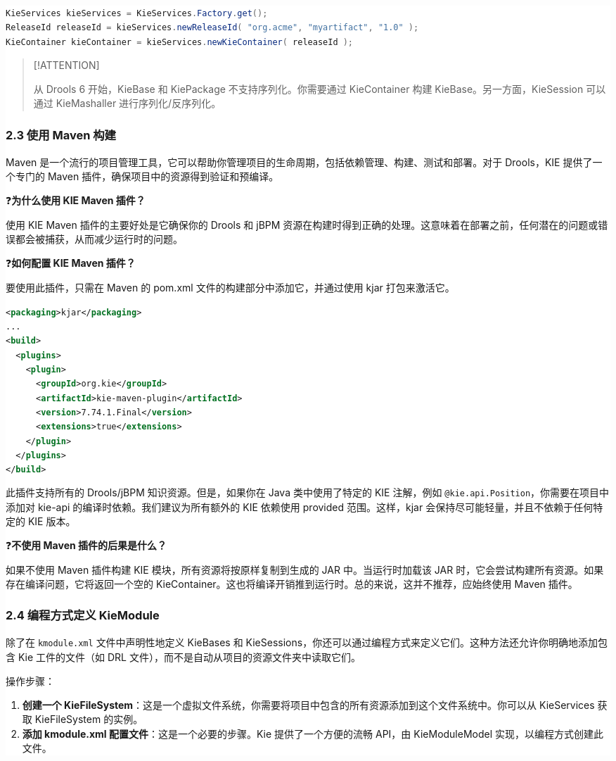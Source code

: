 ```java
KieServices kieServices = KieServices.Factory.get();
ReleaseId releaseId = kieServices.newReleaseId( "org.acme", "myartifact", "1.0" );
KieContainer kieContainer = kieServices.newKieContainer( releaseId );
```

> [!ATTENTION]
>
> 从 Drools 6 开始，KieBase 和 KiePackage 不支持序列化。你需要通过 KieContainer 构建 KieBase。另一方面，KieSession 可以通过 KieMashaller 进行序列化/反序列化。

### 2.3 使用 Maven 构建

Maven 是一个流行的项目管理工具，它可以帮助你管理项目的生命周期，包括依赖管理、构建、测试和部署。对于 Drools，KIE 提供了一个专门的 Maven 插件，确保项目中的资源得到验证和预编译。

❓**为什么使用 KIE Maven 插件？**

使用 KIE Maven 插件的主要好处是它确保你的 Drools 和 jBPM 资源在构建时得到正确的处理。这意味着在部署之前，任何潜在的问题或错误都会被捕获，从而减少运行时的问题。

❓**如何配置 KIE Maven 插件？**

要使用此插件，只需在 Maven 的 pom.xml 文件的构建部分中添加它，并通过使用 kjar 打包来激活它。

```xml
<packaging>kjar</packaging>
...
<build>
  <plugins>
    <plugin>
      <groupId>org.kie</groupId>
      <artifactId>kie-maven-plugin</artifactId>
      <version>7.74.1.Final</version>
      <extensions>true</extensions>
    </plugin>
  </plugins>
</build>
```

此插件支持所有的 Drools/jBPM 知识资源。但是，如果你在 Java 类中使用了特定的 KIE 注解，例如 `@kie.api.Position`，你需要在项目中添加对 kie-api 的编译时依赖。我们建议为所有额外的 KIE 依赖使用 provided 范围。这样，kjar 会保持尽可能轻量，并且不依赖于任何特定的 KIE 版本。

❓**不使用 Maven 插件的后果是什么？**

如果不使用 Maven 插件构建 KIE 模块，所有资源将按原样复制到生成的 JAR 中。当运行时加载该 JAR 时，它会尝试构建所有资源。如果存在编译问题，它将返回一个空的 KieContainer。这也将编译开销推到运行时。总的来说，这并不推荐，应始终使用 Maven 插件。

### 2.4 编程方式定义 KieModule

除了在 `kmodule.xml` 文件中声明性地定义 KieBases 和 KieSessions，你还可以通过编程方式来定义它们。这种方法还允许你明确地添加包含 Kie 工件的文件（如 DRL 文件），而不是自动从项目的资源文件夹中读取它们。

操作步骤：

1. **创建一个 KieFileSystem**：这是一个虚拟文件系统，你需要将项目中包含的所有资源添加到这个文件系统中。你可以从 KieServices 获取 KieFileSystem 的实例。
2. **添加 kmodule.xml 配置文件**：这是一个必要的步骤。Kie 提供了一个方便的流畅 API，由 KieModuleModel 实现，以编程方式创建此文件。
